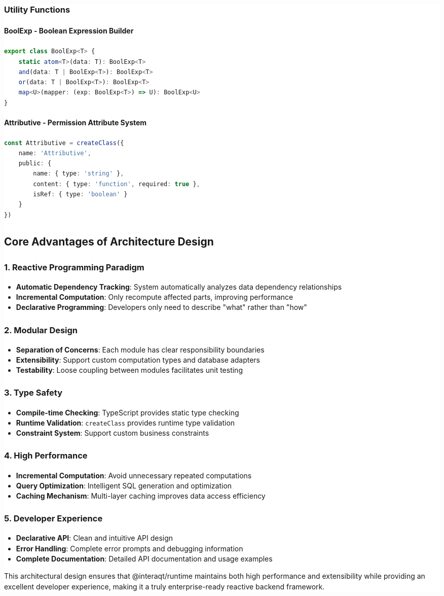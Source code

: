 ### Utility Functions

#### BoolExp - Boolean Expression Builder
```typescript
export class BoolExp<T> {
    static atom<T>(data: T): BoolExp<T>
    and(data: T | BoolExp<T>): BoolExp<T>
    or(data: T | BoolExp<T>): BoolExp<T>
    map<U>(mapper: (exp: BoolExp<T>) => U): BoolExp<U>
}
```

#### Attributive - Permission Attribute System
```typescript
const Attributive = createClass({
    name: 'Attributive',
    public: {
        name: { type: 'string' },
        content: { type: 'function', required: true },
        isRef: { type: 'boolean' }
    }
})
```

## Core Advantages of Architecture Design

### 1. Reactive Programming Paradigm
- **Automatic Dependency Tracking**: System automatically analyzes data dependency relationships
- **Incremental Computation**: Only recompute affected parts, improving performance
- **Declarative Programming**: Developers only need to describe "what" rather than "how"

### 2. Modular Design
- **Separation of Concerns**: Each module has clear responsibility boundaries
- **Extensibility**: Support custom computation types and database adapters
- **Testability**: Loose coupling between modules facilitates unit testing

### 3. Type Safety
- **Compile-time Checking**: TypeScript provides static type checking
- **Runtime Validation**: `createClass` provides runtime type validation
- **Constraint System**: Support custom business constraints

### 4. High Performance
- **Incremental Computation**: Avoid unnecessary repeated computations
- **Query Optimization**: Intelligent SQL generation and optimization
- **Caching Mechanism**: Multi-layer caching improves data access efficiency

### 5. Developer Experience
- **Declarative API**: Clean and intuitive API design
- **Error Handling**: Complete error prompts and debugging information
- **Complete Documentation**: Detailed API documentation and usage examples

This architectural design ensures that @interaqt/runtime maintains both high performance and extensibility while providing an excellent developer experience, making it a truly enterprise-ready reactive backend framework. 